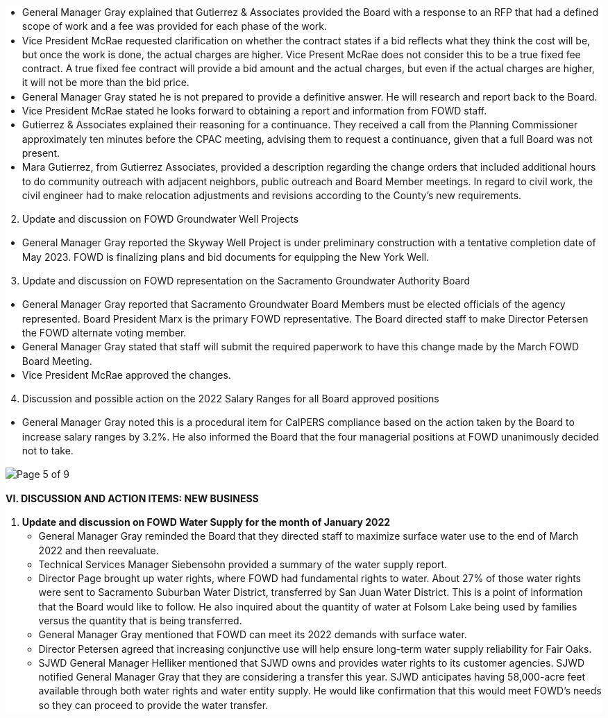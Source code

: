 - General Manager Gray explained that Gutierrez & Associates provided the Board with a response to an RFP that had a defined scope of work and a fee was provided for each phase of the work.
- Vice President McRae requested clarification on whether the contract states if a bid reflects what they think the cost will be, but once the work is done, the actual charges are higher. Vice Present McRae does not consider this to be a true fixed fee contract. A true fixed fee contract will provide a bid amount and the actual charges, but even if the actual charges are higher, it will not be more than the bid price.
- General Manager Gray stated he is not prepared to provide a definitive answer. He will research and report back to the Board.
- Vice President McRae stated he looks forward to obtaining a report and information from FOWD staff.
- Gutierrez & Associates explained their reasoning for a continuance. They received a call from the Planning Commissioner approximately ten minutes before the CPAC meeting, advising them to request a continuance, given that a full Board was not present.
- Mara Gutierrez, from Gutierrez Associates, provided a description regarding the change orders that included additional hours to do community outreach with adjacent neighbors, public outreach and Board Member meetings. In regard to civil work, the civil engineer had to make relocation adjustments and revisions according to the County’s new requirements.

2. Update and discussion on FOWD Groundwater Well Projects
- General Manager Gray reported the Skyway Well Project is under preliminary construction with a tentative completion date of May 2023. FOWD is finalizing plans and bid documents for equipping the New York Well.

3. Update and discussion on FOWD representation on the Sacramento Groundwater Authority Board
- General Manager Gray reported that Sacramento Groundwater Board Members must be elected officials of the agency represented. Board President Marx is the primary FOWD representative. The Board directed staff to make Director Petersen the FOWD alternate voting member.
- General Manager Gray stated that staff will submit the required paperwork to have this change made by the March FOWD Board Meeting.
- Vice President McRae approved the changes.

4. Discussion and possible action on the 2022 Salary Ranges for all Board approved positions
- General Manager Gray noted this is a procedural item for CalPERS compliance based on the action taken by the Board to increase salary ranges by 3.2%. He also informed the Board that the four managerial positions at FOWD unanimously decided not to take.

![Page 5 of 9](attachment://image.png)

**VI. DISCUSSION AND ACTION ITEMS: NEW BUSINESS**

1. **Update and discussion on FOWD Water Supply for the month of January 2022**
   - General Manager Gray reminded the Board that they directed staff to maximize surface water use to the end of March 2022 and then reevaluate.
   - Technical Services Manager Siebensohn provided a summary of the water supply report.
   - Director Page brought up water rights, where FOWD had fundamental rights to water. About 27% of those water rights were sent to Sacramento Suburban Water District, transferred by San Juan Water District. This is a point of information that the Board would like to follow. He also inquired about the quantity of water at Folsom Lake being used by families versus the quantity that is being transferred.
   - General Manager Gray mentioned that FOWD can meet its 2022 demands with surface water.
   - Director Petersen agreed that increasing conjunctive use will help ensure long-term water supply reliability for Fair Oaks.
   - SJWD General Manager Helliker mentioned that SJWD owns and provides water rights to its customer agencies. SJWD notified General Manager Gray that they are considering a transfer this year. SJWD anticipates having 58,000-acre feet available through both water rights and water entity supply. He would like confirmation that this would meet FOWD’s needs so they can proceed to provide the water transfer.
